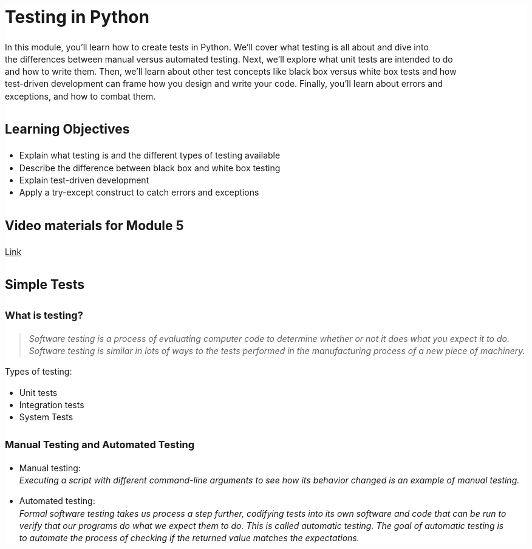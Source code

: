 # Testing in Python

In this module, you’ll learn how to create tests in Python. We’ll cover what testing is all about and dive into\
the differences between manual versus automated testing. Next, we’ll explore what unit tests are intended to do\
and how to write them. Then, we’ll learn about other test concepts like black box versus white box tests and how\
test-driven development can frame how you design and write your code. Finally, you’ll learn about errors and\
exceptions, and how to combat them.

## Learning Objectives

- Explain what testing is and the different types of testing available
- Describe the difference between black box and white box testing
- Explain test-driven development
- Apply a try-except construct to catch errors and exceptions

## Video materials for Module 5

[Link](https://drive.google.com/drive/folders/1cbJpn1J-09_xmB2F9mef2mtEdTbR0QB5?usp=sharing)

## Simple Tests

### What is testing?

> *Software testing is a process of evaluating computer code to determine whether or not it does what you expect it to do.*\
> *Software testing is similar in lots of ways to the tests performed in the manufacturing process of a new piece of machinery.*

Types of testing:

- Unit tests
- Integration tests
- System Tests

### Manual Testing and Automated Testing

- Manual testing:\
*Executing a script with different command-line arguments to see how its behavior changed is an example of manual testing.*

- Automated testing:\
*Formal software testing takes us process a step further, codifying tests into its own software and code that can be run to\
verify that our programs do what we expect them to do. This is called automatic testing. The goal of automatic testing is\
to automate the process of checking if the returned value matches the expectations.*

